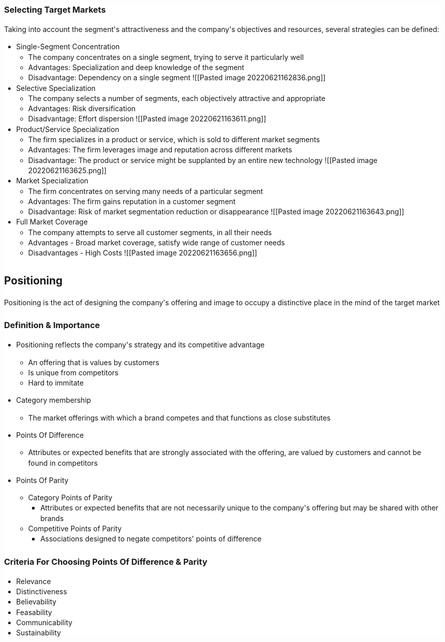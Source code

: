 ### Selecting Target Markets
Taking into account the segment's attractiveness and the company's objectives and resources, several strategies can be defined:

- Single-Segment Concentration
	- The company concentrates on a single segment, trying to serve it particularly well
	- Advantages: Specialization and deep knowledge of the segment
	- Disadvantage: Dependency on a single segment
	![[Pasted image 20220621162836.png]]
- Selective Specialization
	- The company selects a number of segments, each objectively attractive and appropriate
	- Advantages: Risk diversification 
	- Disadvantage: Effort dispersion
	![[Pasted image 20220621163611.png]]
- Product/Service Specialization
	- The firm specializes in a product or service, which is sold to different market segments
	- Advantages: The firm leverages image and reputation across different markets 
	- Disadvantage: The product or service might be supplanted by an entire new technology
	![[Pasted image 20220621163625.png]]
- Market Specialization
	- The firm concentrates on serving many needs of a particular segment
	- Advantages: The firm gains reputation in a customer segment
	- Disadvantage: Risk of market segmentation reduction or disappearance
	![[Pasted image 20220621163643.png]]
- Full Market Coverage
	- The company attempts to serve all customer segments, in all their needs
	- Advantages - Broad market coverage, satisfy wide range of customer needs
	- Disadvantages - High Costs
	![[Pasted image 20220621163656.png]]
	
## Positioning
Positioning is the act of designing the company's offering and image to occupy a distinctive place in the mind of the target market

### Definition & Importance
- Positioning reflects the company's strategy and its competitive advantage
	- An offering that is values by customers
	- Is unique from competitors
	- Hard to immitate
- Category membership
	- The market offerings with which a brand competes	and that functions as close substitutes

- Points Of Difference
	- Attributes or expected benefits that are strongly associated with the offering, are valued by customers and cannot be found in competitors
- Points Of Parity
	- Category Points of Parity 
		- Attributes or expected benefits that are not necessarily unique to the company's offering but may be shared with other brands
	- Competitive Points of Parity
		- Associations designed to negate competitors' points of difference

### Criteria For Choosing Points Of Difference & Parity
- Relevance
- Distinctiveness
- Believability
- Feasability
- Communicability
- Sustainability
